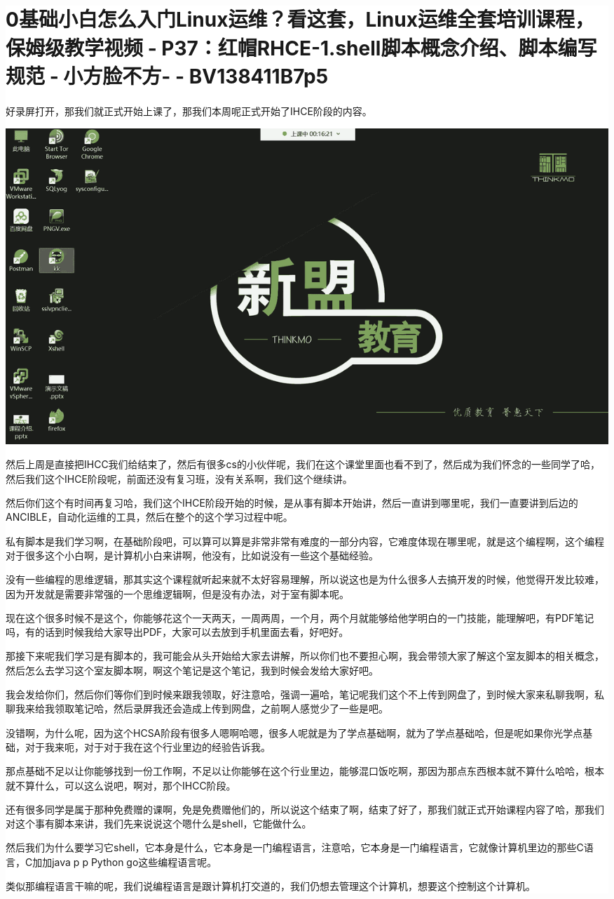 # 0基础小白怎么入门Linux运维？看这套，Linux运维全套培训课程，保姆级教学视频 - P37：红帽RHCE-1.shell脚本概念介绍、脚本编写规范 - 小方脸不方- - BV138411B7p5

好录屏打开，那我们就正式开始上课了，那我们本周呢正式开始了IHCE阶段的内容。

![](img/c54fd50ebd0dda197fde69b88050e4f7_1.png)

然后上周是直接把IHCC我们给结束了，然后有很多cs的小伙伴呢，我们在这个课堂里面也看不到了，然后成为我们怀念的一些同学了哈，然后我们这个IHCE阶段呢，前面还没有复习班，没有关系啊，我们这个继续讲。

然后你们这个有时间再复习哈，我们这个IHCE阶段开始的时候，是从事有脚本开始讲，然后一直讲到哪里呢，我们一直要讲到后边的ANCIBLE，自动化运维的工具，然后在整个的这个学习过程中呢。

私有脚本是我们学习啊，在基础阶段吧，可以算可以算是非常非常有难度的一部分内容，它难度体现在哪里呢，就是这个编程啊，这个编程对于很多这个小白啊，是计算机小白来讲啊，他没有，比如说没有一些这个基础经验。

没有一些编程的思维逻辑，那其实这个课程就听起来就不太好容易理解，所以说这也是为什么很多人去搞开发的时候，他觉得开发比较难，因为开发就是需要非常强的一个思维逻辑啊，但是没有办法，对于室有脚本呢。

现在这个很多时候不是这个，你能够花这个一天两天，一周两周，一个月，两个月就能够给他学明白的一门技能，能理解吧，有PDF笔记吗，有的话到时候我给大家导出PDF，大家可以去放到手机里面去看，好吧好。

那接下来呢我们学习是有脚本的，我可能会从头开始给大家去讲解，所以你们也不要担心啊，我会带领大家了解这个室友脚本的相关概念，然后怎么去学习这个室友脚本啊，啊这个笔记是这个笔记，我到时候会发给大家好吧。

我会发给你们，然后你们等你们到时候来跟我领取，好注意哈，强调一遍哈，笔记呢我们这个不上传到网盘了，到时候大家来私聊我啊，私聊我来给我领取笔记哈，然后录屏我还会造成上传到网盘，之前啊人感觉少了一些是吧。

没错啊，为什么呢，因为这个HCSA阶段有很多人嗯啊哈嗯，很多人呢就是为了学点基础啊，就为了学点基础哈，但是呢如果你光学点基础，对于我来呃，对于对于我在这个行业里边的经验告诉我。

那点基础不足以让你能够找到一份工作啊，不足以让你能够在这个行业里边，能够混口饭吃啊，那因为那点东西根本就不算什么哈哈，根本就不算什么，可以这么说吧，啊对，那个IHCC阶段。

还有很多同学是属于那种免费赠的课啊，免是免费赠他们的，所以说这个结束了啊，结束了好了，那我们就正式开始课程内容了哈，那我们对这个事有脚本来讲，我们先来说说这个嗯什么是shell，它能做什么。

然后我们为什么要学习它shell，它本身是什么，它本身是一门编程语言，注意哈，它本身是一门编程语言，它就像计算机里边的那些C语言，C加加java p p Python go这些编程语言呢。

类似那编程语言干嘛的呢，我们说编程语言是跟计算机打交道的，我们仍想去管理这个计算机，想要这个控制这个计算机。
